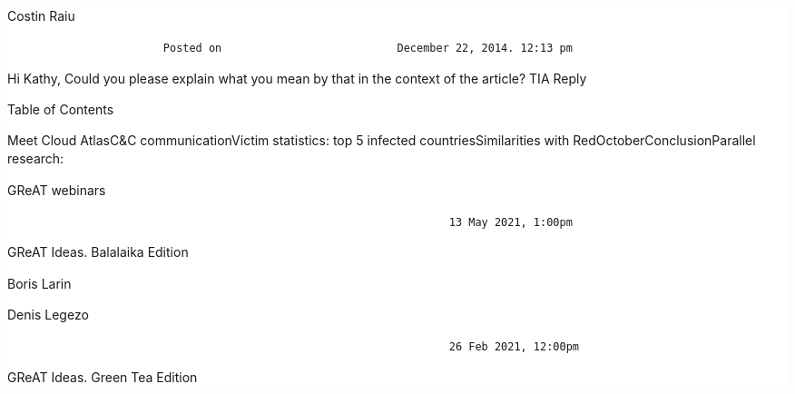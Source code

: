 






Costin Raiu 


							Posted on							December 22, 2014. 12:13 pm 



Hi Kathy,
Could you please explain what you mean by that in the context of the article? TIA
Reply 





















Table of Contents





Meet Cloud AtlasC&C communicationVictim statistics: top 5 infected countriesSimilarities with RedOctoberConclusionParallel research: 





GReAT webinars






																		13 May 2021, 1:00pm								
GReAT Ideas. Balalaika Edition 





Boris Larin



Denis Legezo










																		26 Feb 2021, 12:00pm								
GReAT Ideas. Green Tea Edition 
